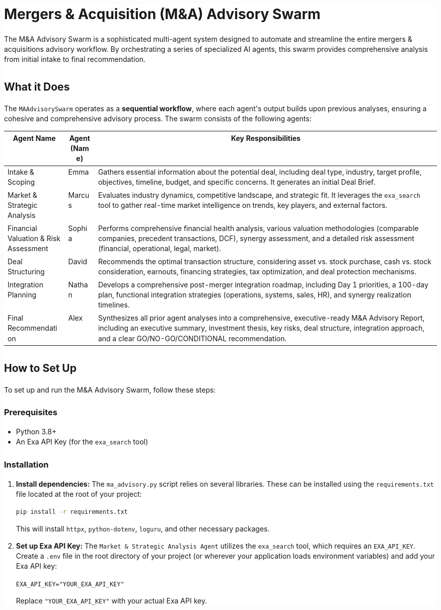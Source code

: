 # Mergers & Acquisition (M&A) Advisory Swarm

The M&A Advisory Swarm is a sophisticated multi-agent system designed to automate and streamline the entire mergers & acquisitions advisory workflow. By orchestrating a series of specialized AI agents, this swarm provides comprehensive analysis from initial intake to final recommendation.

## What it Does
The `MAAdvisorySwarm` operates as a **sequential workflow**, where each agent's output builds upon previous analyses, ensuring a cohesive and comprehensive advisory process. The swarm consists of the following agents:

| Agent Name | Agent (Name) | Key Responsibilities |
|-----------|--------------|---------------------|
| Intake & Scoping | Emma | Gathers essential information about the potential deal, including deal type, industry, target profile, objectives, timeline, budget, and specific concerns. It generates an initial Deal Brief. |
| Market & Strategic Analysis | Marcus | Evaluates industry dynamics, competitive landscape, and strategic fit. It leverages the `exa_search` tool to gather real-time market intelligence on trends, key players, and external factors. |
| Financial Valuation & Risk Assessment | Sophia | Performs comprehensive financial health analysis, various valuation methodologies (comparable companies, precedent transactions, DCF), synergy assessment, and a detailed risk assessment (financial, operational, legal, market). |
| Deal Structuring | David | Recommends the optimal transaction structure, considering asset vs. stock purchase, cash vs. stock consideration, earnouts, financing strategies, tax optimization, and deal protection mechanisms. |
| Integration Planning | Nathan | Develops a comprehensive post-merger integration roadmap, including Day 1 priorities, a 100-day plan, functional integration strategies (operations, systems, sales, HR), and synergy realization timelines. |
| Final Recommendation | Alex | Synthesizes all prior agent analyses into a comprehensive, executive-ready M&A Advisory Report, including an executive summary, investment thesis, key risks, deal structure, integration approach, and a clear GO/NO-GO/CONDITIONAL recommendation. |

## How to Set Up

To set up and run the M&A Advisory Swarm, follow these steps:

### Prerequisites

*   Python 3.8+
*   An Exa API Key (for the `exa_search` tool)

### Installation

1.  **Install dependencies:**
    The `ma_advisory.py` script relies on several libraries. These can be installed using the `requirements.txt` file located at the root of your project:
    ```bash
    pip install -r requirements.txt
    ```
    This will install `httpx`, `python-dotenv`, `loguru`, and other necessary packages.

2.  **Set up Exa API Key:**
    The `Market & Strategic Analysis Agent` utilizes the `exa_search` tool, which requires an `EXA_API_KEY`.
    Create a `.env` file in the root directory of your project (or wherever your application loads environment variables) and add your Exa API key:
    ```
    EXA_API_KEY="YOUR_EXA_API_KEY"
    ```
    Replace `"YOUR_EXA_API_KEY"` with your actual Exa API key.
